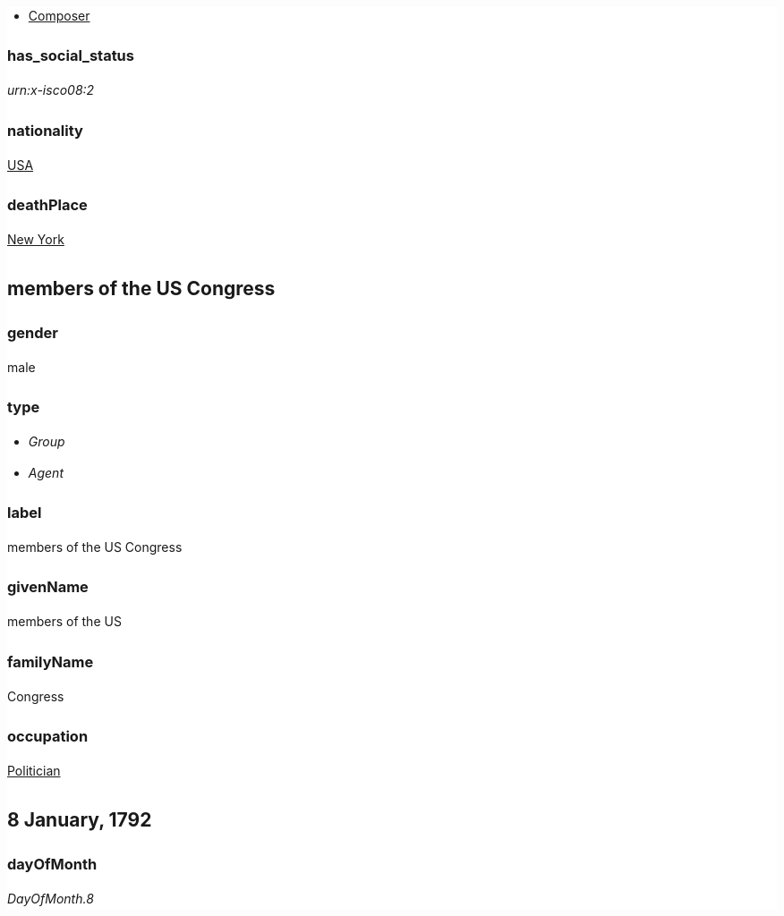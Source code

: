  - [Composer](#Composer)

### has_social_status


*urn:x-isco08:2*

### nationality


[USA](#USA)

### deathPlace


[New York](#New-York)

## members of the US Congress

### gender


male

### type

 - *Group*

 - *Agent*

### label


members of the US Congress

### givenName


members of the US

### familyName


Congress

### occupation


[Politician](#Politician)

## 8 January, 1792

### dayOfMonth


*DayOfMonth.8*
